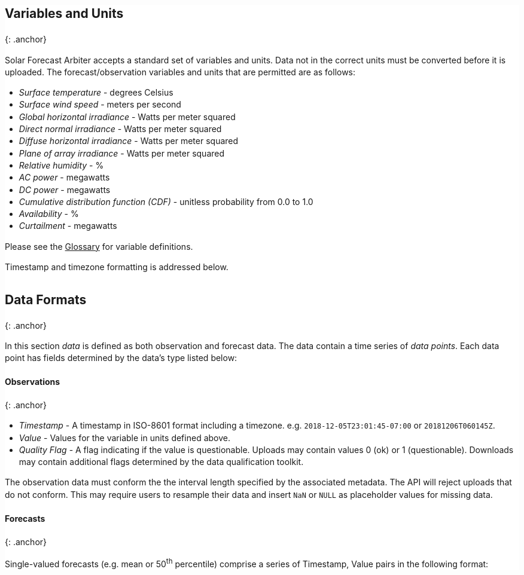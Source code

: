 ## Variables and Units
{: .anchor}

Solar Forecast Arbiter accepts a standard set of variables and
units. Data not in the correct units must be converted before it is
uploaded. The forecast/observation variables and units that are
permitted are as follows:

-   *Surface temperature* - degrees Celsius
-   *Surface wind speed* - meters per second
-   *Global horizontal irradiance* - Watts per meter squared
-   *Direct normal irradiance* - Watts per meter squared
-   *Diffuse horizontal irradiance* - Watts per meter squared
-   *Plane of array irradiance* - Watts per meter squared
-   *Relative humidity* - %
-   *AC power* - megawatts
-   *DC power* - megawatts
-   *Cumulative distribution function (CDF)* - unitless probability from 0.0 to 1.0
-   *Availability* - %
-   *Curtailment* - megawatts

Please see the [Glossary](https://github.com/SolarArbiter/solarforecastarbiter-core/wiki/Glossary)
for variable definitions.

Timestamp and timezone formatting is addressed below.

Data Formats
------------
{: .anchor}

In this section *data* is defined as both observation and forecast data.
The data contain a time series of *data points*. Each data point has
fields determined by the data’s type listed below:

#### Observations
{: .anchor}

-   *Timestamp* - A timestamp in ISO-8601 format including a timezone.
    e.g. `2018-12-05T23:01:45-07:00` or `20181206T060145Z`.
-   *Value* - Values for the variable in units defined above.
-   *Quality Flag* - A flag indicating if the value is questionable. Uploads
    may contain values 0 (ok) or 1 (questionable). Downloads may contain
    additional flags determined by the data qualification toolkit.

The observation data must conform the the interval length specified by
the associated metadata. The API will reject uploads that do not
conform. This may require users to resample their data and insert
``NaN`` or ``NULL`` as placeholder values for missing data.

#### Forecasts
{: .anchor}

Single-valued forecasts (e.g. mean or 50<sup>th</sup> percentile) comprise a
series of Timestamp, Value pairs in the following format:
